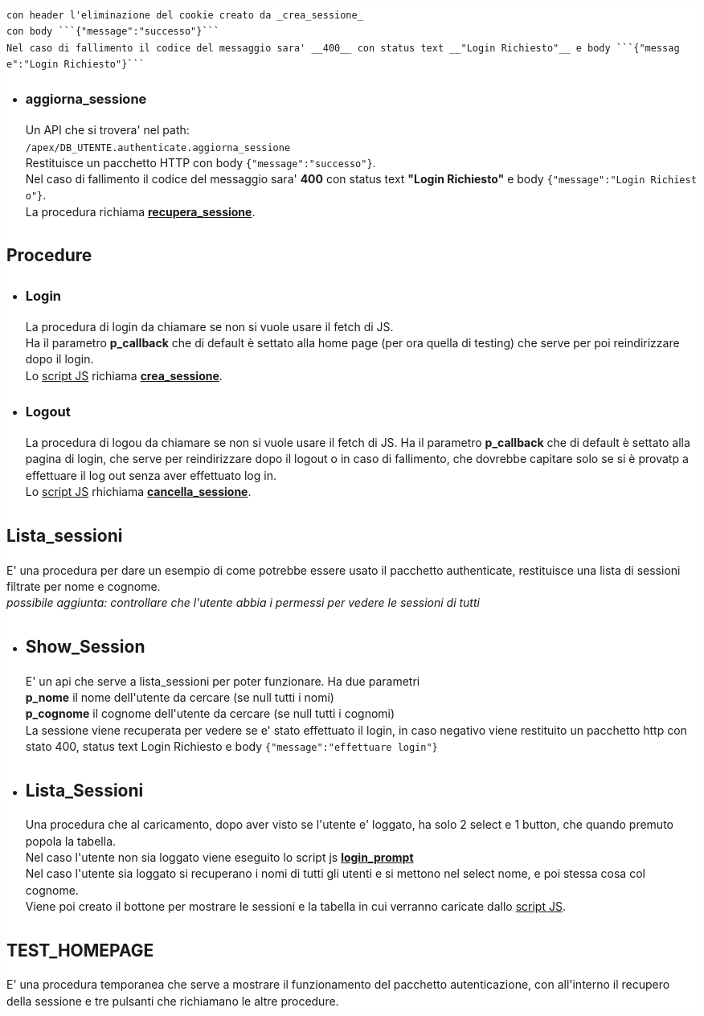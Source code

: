     con header l'eliminazione del cookie creato da _crea_sessione_  
    con body ```{"message":"successo"}```  
    Nel caso di fallimento il codice del messaggio sara' __400__ con status text __"Login Richiesto"__ e body ```{"message":"Login Richiesto"}```

- ### aggiorna_sessione
    Un API che si trovera' nel path:  
    ```/apex/DB_UTENTE.authenticate.aggiorna_sessione```  
    Restituisce un pacchetto HTTP con body ```{"message":"successo"}```.  
    Nel caso di fallimento il codice del messaggio sara' __400__ con status text __"Login Richiesto"__ e body ```{"message":"Login Richiesto"}```.  
    La procedura richiama [__recupera_sessione__](#recupera_sessione).

## Procedure
- ### Login
    La procedura di login da chiamare se non si vuole usare il fetch di JS.  
    Ha il parametro __p_callback__ che di default è settato alla home page (per ora quella di testing) che serve per poi reindirizzare dopo il login.  
    Lo [script JS](#loginJS) richiama [__crea_sessione__](#crea_sessione).  
- ### Logout
    La procedura di logou da chiamare se non si vuole usare il fetch di JS.
    Ha il parametro __p_callback__ che di default è settato alla pagina di login, che serve per reindirizzare dopo il logout o in caso di fallimento, che dovrebbe capitare solo se si è provatp a effettuare il log out senza aver effettuato log in.  
    Lo [script JS](#logoutJS) rhichiama [__cancella_sessione__](#cancella_sessione).  

## Lista_sessioni
E' una procedura per dare un esempio di come potrebbe essere usato il pacchetto authenticate, restituisce una lista di sessioni filtrate per nome e cognome.  
_possibile aggiunta: controllare che l'utente abbia i permessi per vedere le sessioni di tutti_
- ## Show_Session
    E' un api che serve a lista_sessioni per poter funzionare.
    Ha due parametri  
    __p_nome__ il nome dell'utente da cercare (se null tutti i nomi)  
    __p_cognome__ il cognome dell'utente da cercare (se null tutti i cognomi)  
    La sessione viene recuperata per vedere se e' stato effettuato il login, in caso negativo viene restituito un pacchetto http con stato 400, status text Login Richiesto e body ```{"message":"effettuare login"}```
- ## Lista_Sessioni
    Una procedura che al caricamento, dopo aver visto se l'utente e' loggato, ha solo 2 select e 1 button, che quando premuto popola la tabella.  
    Nel caso l'utente non sia loggato viene eseguito lo script js [__login_prompt__](#login_promptJS)  
    Nel caso l'utente sia loggato si recuperano i nomi di tutti gli utenti e si mettono nel select nome, e poi stessa cosa col cognome.  
    Viene poi creato il bottone per mostrare le sessioni e la tabella in cui verranno caricate dallo [script JS](#lista_sessioniJS).

## TEST_HOMEPAGE
E' una procedura temporanea che serve a mostrare il funzionamento del pacchetto autenticazione, con all'interno il recupero della sessione e tre pulsanti che richiamano le altre procedure.
